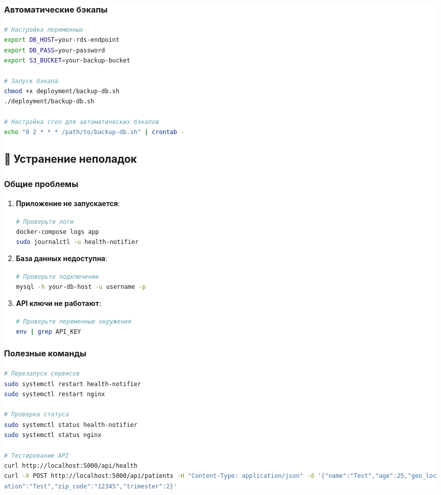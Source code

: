 ### Автоматические бэкапы

```bash
# Настройка переменных
export DB_HOST=your-rds-endpoint
export DB_PASS=your-password
export S3_BUCKET=your-backup-bucket

# Запуск бэкапа
chmod +x deployment/backup-db.sh
./deployment/backup-db.sh

# Настройка cron для автоматических бэкапов
echo "0 2 * * * /path/to/backup-db.sh" | crontab -
```

## 🔧 Устранение неполадок

### Общие проблемы

1. **Приложение не запускается**:
   ```bash
   # Проверьте логи
   docker-compose logs app
   sudo journalctl -u health-notifier
   ```

2. **База данных недоступна**:
   ```bash
   # Проверьте подключение
   mysql -h your-db-host -u username -p
   ```

3. **API ключи не работают**:
   ```bash
   # Проверьте переменные окружения
   env | grep API_KEY
   ```

### Полезные команды

```bash
# Перезапуск сервисов
sudo systemctl restart health-notifier
sudo systemctl restart nginx

# Проверка статуса
sudo systemctl status health-notifier
sudo systemctl status nginx

# Тестирование API
curl http://localhost:5000/api/health
curl -X POST http://localhost:5000/api/patients -H "Content-Type: application/json" -d '{"name":"Test","age":25,"geo_location":"Test","zip_code":"12345","trimester":2}'
```
